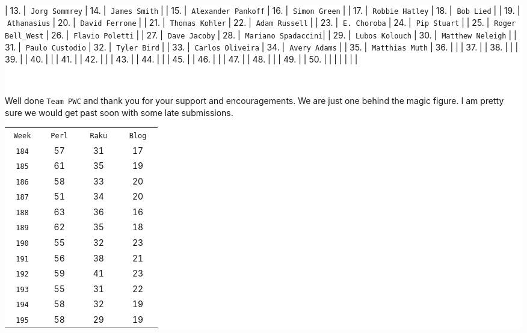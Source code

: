 | 13. | &nbsp;`Jorg Sommrey`         | 14. | &nbsp;`James Smith`       |
| 15. | &nbsp;`Alexander Pankoff`    | 16. | &nbsp;`Simon Green`       |
| 17. | &nbsp;`Robbie Hatley`        | 18. | &nbsp;`Bob Lied`          |
| 19. | &nbsp;`Athanasius`           | 20. | &nbsp;`David Ferrone`     |
| 21. | &nbsp;`Thomas Kohler`        | 22. | &nbsp;`Adam Russell`      |
| 23. | &nbsp;`E. Choroba`           | 24. | &nbsp;`Pip Stuart`        |
| 25. | &nbsp;`Roger Bell_West`      | 26. | &nbsp;`Flavio Poletti`    |
| 27. | &nbsp;`Dave Jacoby`          | 28. | &nbsp;`Mariano Spadaccini`|
| 29. | &nbsp;`Lubos Kolouch`        | 30. | &nbsp;`Matthew Neleigh`   |
| 31. | &nbsp;`Paulo Custodio`       | 32. | &nbsp;`Tyler Bird`        |
| 33. | &nbsp;`Carlos Oliveira`      | 34. | &nbsp;`Avery Adams`       |
| 35. | &nbsp;`Matthias Muth`        | 36. |                   |
| 37. |                      | 38. |                   |
| 39. |                      | 40. |                   |
| 41. |                      | 42. |                   |
| 43. |                      | 44. |                   |
| 45. |                      | 46. |                   |
| 47. |                      | 48. |                   |
| 49. |                      | 50. |                   |
| | | | |

<br>

Well done `Team PWC` and thank you for your support and encouragements. We are just one behind the magic figure. I am pretty sure we would get past soon with some late submissions.

| | | | |
| :---: | :---: | :---: | :---: |
|&nbsp;&nbsp;`Week`&nbsp;&nbsp;|&nbsp;&nbsp; `Perl` &nbsp;&nbsp;|&nbsp;&nbsp; `Raku` &nbsp;&nbsp; |&nbsp;&nbsp; `Blog` &nbsp;&nbsp; |
|&nbsp;&nbsp; `184` &nbsp;&nbsp;|&nbsp;&nbsp; 57 &nbsp;&nbsp;|&nbsp;&nbsp; 31 &nbsp;&nbsp;|&nbsp;&nbsp; 17 &nbsp;&nbsp;|
|&nbsp;&nbsp; `185` &nbsp;&nbsp;|&nbsp;&nbsp; 61 &nbsp;&nbsp;|&nbsp;&nbsp; 35 &nbsp;&nbsp;|&nbsp;&nbsp; 19 &nbsp;&nbsp;|
|&nbsp;&nbsp; `186` &nbsp;&nbsp;|&nbsp;&nbsp; 58 &nbsp;&nbsp;|&nbsp;&nbsp; 33 &nbsp;&nbsp;|&nbsp;&nbsp; 20 &nbsp;&nbsp;|
|&nbsp;&nbsp; `187` &nbsp;&nbsp;|&nbsp;&nbsp; 51 &nbsp;&nbsp;|&nbsp;&nbsp; 34 &nbsp;&nbsp;|&nbsp;&nbsp; 20 &nbsp;&nbsp;|
|&nbsp;&nbsp; `188` &nbsp;&nbsp;|&nbsp;&nbsp; 63 &nbsp;&nbsp;|&nbsp;&nbsp; 36 &nbsp;&nbsp;|&nbsp;&nbsp; 16 &nbsp;&nbsp;|
|&nbsp;&nbsp; `189` &nbsp;&nbsp;|&nbsp;&nbsp; 62 &nbsp;&nbsp;|&nbsp;&nbsp; 35 &nbsp;&nbsp;|&nbsp;&nbsp; 18 &nbsp;&nbsp;|
|&nbsp;&nbsp; `190` &nbsp;&nbsp;|&nbsp;&nbsp; 55 &nbsp;&nbsp;|&nbsp;&nbsp; 32 &nbsp;&nbsp;|&nbsp;&nbsp; 23 &nbsp;&nbsp;|
|&nbsp;&nbsp; `191` &nbsp;&nbsp;|&nbsp;&nbsp; 56 &nbsp;&nbsp;|&nbsp;&nbsp; 38 &nbsp;&nbsp;|&nbsp;&nbsp; 21 &nbsp;&nbsp;|
|&nbsp;&nbsp; `192` &nbsp;&nbsp;|&nbsp;&nbsp; 59 &nbsp;&nbsp;|&nbsp;&nbsp; 41 &nbsp;&nbsp;|&nbsp;&nbsp; 23 &nbsp;&nbsp;|
|&nbsp;&nbsp; `193` &nbsp;&nbsp;|&nbsp;&nbsp; 55 &nbsp;&nbsp;|&nbsp;&nbsp; 31 &nbsp;&nbsp;|&nbsp;&nbsp; 22 &nbsp;&nbsp;|
|&nbsp;&nbsp; `194` &nbsp;&nbsp;|&nbsp;&nbsp; 58 &nbsp;&nbsp;|&nbsp;&nbsp; 32 &nbsp;&nbsp;|&nbsp;&nbsp; 19 &nbsp;&nbsp;|
|&nbsp;&nbsp; `195` &nbsp;&nbsp;|&nbsp;&nbsp; 58 &nbsp;&nbsp;|&nbsp;&nbsp; 29 &nbsp;&nbsp;|&nbsp;&nbsp; 19 &nbsp;&nbsp;|